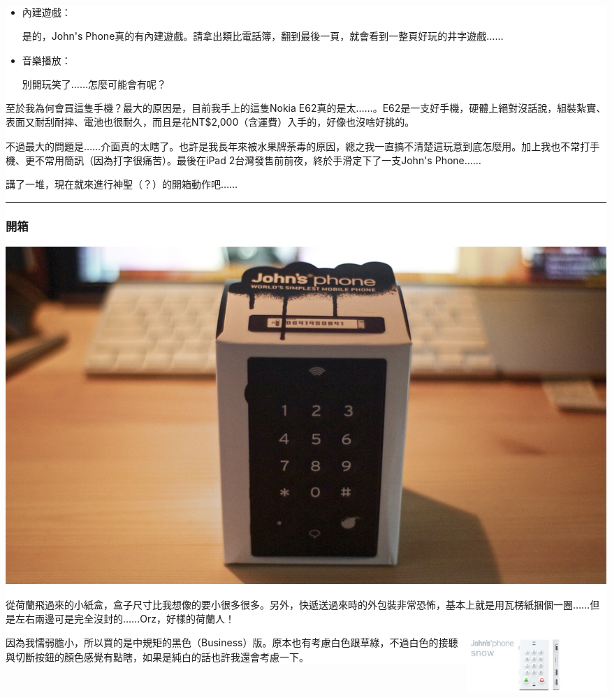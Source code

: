   * 內建遊戲：

    是的，John's Phone真的有內建遊戲。請拿出類比電話簿，翻到最後一頁，就會看到一整頁好玩的井字遊戲&hellip;&hellip;

  * 音樂播放：

    別開玩笑了&hellip;&hellip;怎麼可能會有呢？

至於我為何會買這隻手機？最大的原因是，目前我手上的這隻Nokia E62真的是太&hellip;&hellip;。E62是一支好手機，硬體上絕對沒話說，組裝紮實、表面又耐刮耐摔、電池也很耐久，而且是花NT$2,000（含運費）入手的，好像也沒啥好挑的。

不過最大的問題是&hellip;&hellip;介面真的太瞎了。也許是我長年來被水果牌荼毒的原因，總之我一直搞不清楚這玩意到底怎麼用。加上我也不常打手機、更不常用簡訊（因為打字很痛苦）。最後在iPad 2台灣發售前前夜，終於手滑定下了一支John's Phone&hellip;&hellip;

講了一堆，現在就來進行神聖（？）的開箱動作吧&hellip;&hellip;

* * *

### 開箱

<a href="/img/2011-05-31-johns-phone-business-unbox-review/Johns_Phone_business_IMGP1065.jpg" title="Johns Phone business IMGP1065" rel="lightbox5838"><img alt="Johns Phone business IMGP1065" border="0" src="/img/2011-05-31-johns-phone-business-unbox-review/Johns_Phone_business_IMGP1065.jpg" style="border: 0px initial initial;" title="Johns_Phone_business_IMGP1065.jpg"  /></a>

從荷蘭飛過來的小紙盒，盒子尺寸比我想像的要小很多很多。另外，快遞送過來時的外包裝非常恐怖，基本上就是用瓦楞紙捆個一圈&hellip;&hellip;但是左右兩邊可是完全沒封的&hellip;&hellip;Orz，好樣的荷蘭人！

<img alt="Overzicht snow" border="0" src="/img/2011-05-31-johns-phone-business-unbox-review/overzicht_snow.jpeg" style="float: right; margin: 0 0 10px 10px;" title="overzicht_snow.jpeg" width="200" />因為我懦弱膽小，所以買的是中規矩的黑色（Business）版。原本也有考慮白色跟草綠，不過白色的接聽與切斷按鈕的顏色感覺有點瞎，如果是純白的話也許我還會考慮一下。
